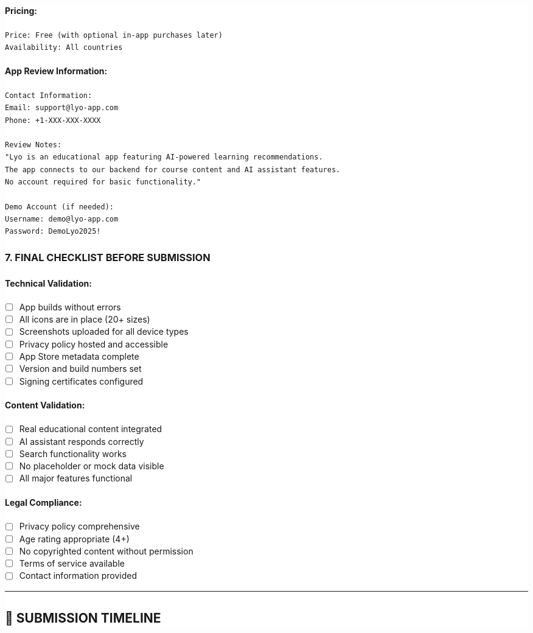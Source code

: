 #### **Pricing:**
```
Price: Free (with optional in-app purchases later)
Availability: All countries
```

#### **App Review Information:**
```
Contact Information:
Email: support@lyo-app.com
Phone: +1-XXX-XXX-XXXX

Review Notes:
"Lyo is an educational app featuring AI-powered learning recommendations. 
The app connects to our backend for course content and AI assistant features. 
No account required for basic functionality."

Demo Account (if needed):
Username: demo@lyo-app.com
Password: DemoLyo2025!
```

### **7. FINAL CHECKLIST BEFORE SUBMISSION**

#### **Technical Validation:**
- [ ] App builds without errors
- [ ] All icons are in place (20+ sizes)
- [ ] Screenshots uploaded for all device types
- [ ] Privacy policy hosted and accessible
- [ ] App Store metadata complete
- [ ] Version and build numbers set
- [ ] Signing certificates configured

#### **Content Validation:**
- [ ] Real educational content integrated
- [ ] AI assistant responds correctly
- [ ] Search functionality works
- [ ] No placeholder or mock data visible
- [ ] All major features functional

#### **Legal Compliance:**
- [ ] Privacy policy comprehensive
- [ ] Age rating appropriate (4+)
- [ ] No copyrighted content without permission
- [ ] Terms of service available
- [ ] Contact information provided

---

## 🎯 **SUBMISSION TIMELINE**
